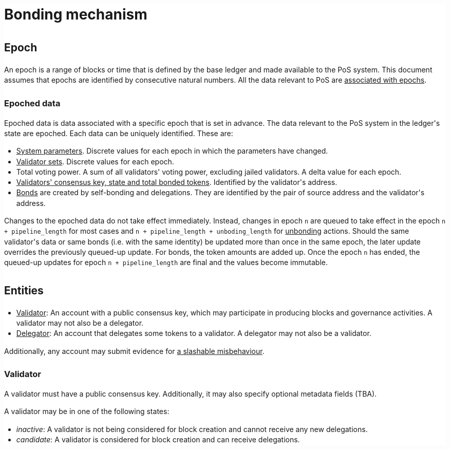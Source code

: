 # Bonding mechanism

## Epoch

An epoch is a range of blocks or time that is defined by the base ledger and made available to the PoS system. This document assumes that epochs are identified by consecutive natural numbers. All the data relevant to PoS are [associated with epochs](#epoched-data).

### Epoched data

Epoched data is data associated with a specific epoch that is set in advance.
The data relevant to the PoS system in the ledger's state are epoched. Each data can be uniquely identified. These are:

- [System parameters](#system-parameters). Discrete values for each epoch in which the parameters have changed.
- [Validator sets](#validator-sets). Discrete values for each epoch.
- Total voting power. A sum of all validators' voting power, excluding jailed validators. A delta value for each epoch.
- [Validators' consensus key, state and total bonded tokens](#validator). Identified by the validator's address.
- [Bonds](#bonds) are created by self-bonding and delegations. They are identified by the pair of source address and the validator's address.

Changes to the epoched data do not take effect immediately. Instead, changes in epoch `n` are queued to take effect in the epoch `n + pipeline_length` for most cases and `n + pipeline_length + unboding_length` for [unbonding](#unbond) actions. Should the same validator's data or same bonds (i.e. with the same identity) be updated more than once in the same epoch, the later update overrides the previously queued-up update. For bonds, the token amounts are added up. Once the epoch `n` has ended, the queued-up updates for epoch `n + pipeline_length` are final and the values become immutable.

## Entities

- [Validator](#validator): An account with a public consensus key, which may participate in producing blocks and governance activities. A validator may not also be a delegator.
- [Delegator](#delegator): An account that delegates some tokens to a validator. A delegator may not also be a validator.

Additionally, any account may submit evidence for [a slashable misbehaviour](#slashing).

### Validator

A validator must have a public consensus key. Additionally, it may also specify optional metadata fields (TBA).

A validator may be in one of the following states:

- *inactive*:
  A validator is not being considered for block creation and cannot receive any new delegations.
- *candidate*:
  A validator is considered for block creation and can receive delegations.
